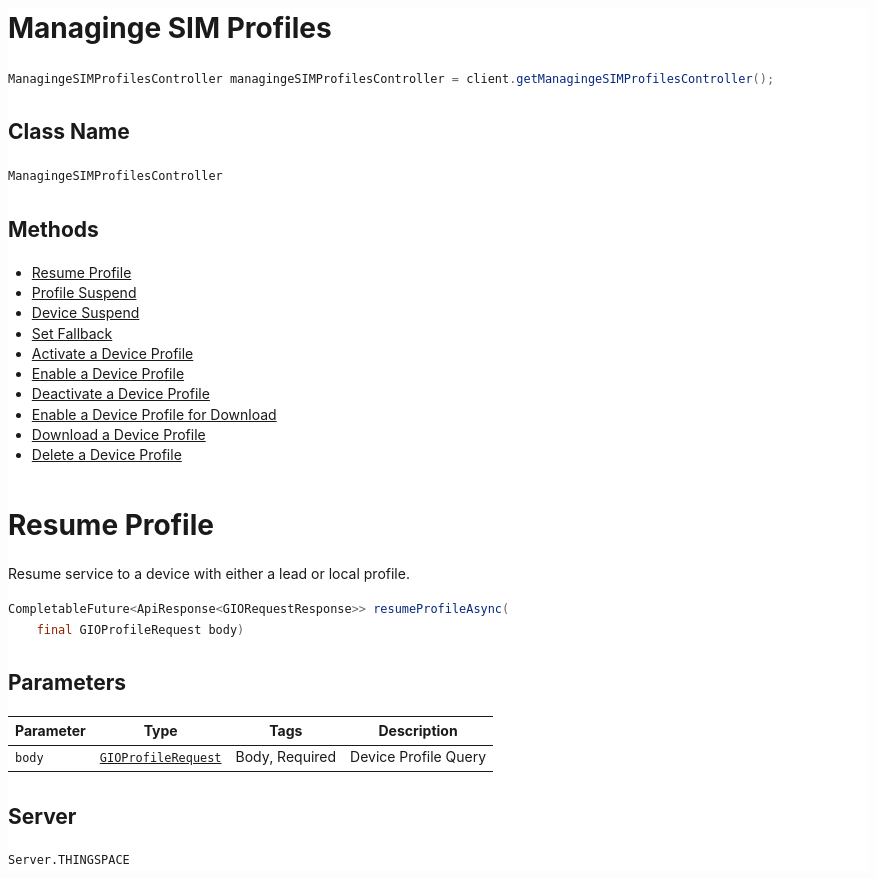 # Managinge SIM Profiles

```java
ManagingeSIMProfilesController managingeSIMProfilesController = client.getManagingeSIMProfilesController();
```

## Class Name

`ManagingeSIMProfilesController`

## Methods

* [Resume Profile](../../doc/controllers/managinge-sim-profiles.md#resume-profile)
* [Profile Suspend](../../doc/controllers/managinge-sim-profiles.md#profile-suspend)
* [Device Suspend](../../doc/controllers/managinge-sim-profiles.md#device-suspend)
* [Set Fallback](../../doc/controllers/managinge-sim-profiles.md#set-fallback)
* [Activate a Device Profile](../../doc/controllers/managinge-sim-profiles.md#activate-a-device-profile)
* [Enable a Device Profile](../../doc/controllers/managinge-sim-profiles.md#enable-a-device-profile)
* [Deactivate a Device Profile](../../doc/controllers/managinge-sim-profiles.md#deactivate-a-device-profile)
* [Enable a Device Profile for Download](../../doc/controllers/managinge-sim-profiles.md#enable-a-device-profile-for-download)
* [Download a Device Profile](../../doc/controllers/managinge-sim-profiles.md#download-a-device-profile)
* [Delete a Device Profile](../../doc/controllers/managinge-sim-profiles.md#delete-a-device-profile)


# Resume Profile

Resume service to a device with either a lead or local profile.

```java
CompletableFuture<ApiResponse<GIORequestResponse>> resumeProfileAsync(
    final GIOProfileRequest body)
```

## Parameters

| Parameter | Type | Tags | Description |
|  --- | --- | --- | --- |
| `body` | [`GIOProfileRequest`](../../doc/models/gio-profile-request.md) | Body, Required | Device Profile Query |

## Server

`Server.THINGSPACE`
